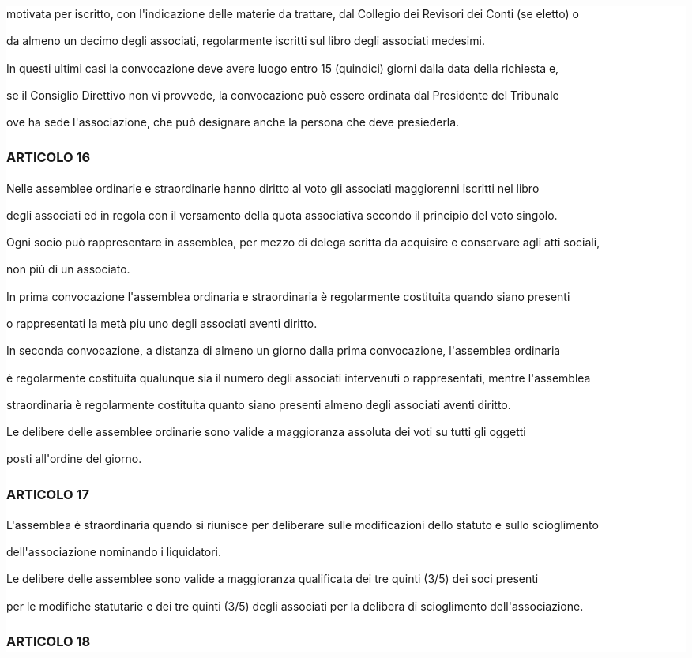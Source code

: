 motivata per iscritto, con l'indicazione delle materie da trattare, dal Collegio dei Revisori dei Conti (se eletto) o

da almeno un decimo degli associati, regolarmente iscritti sul libro degli associati medesimi.

In questi ultimi casi la convocazione deve avere luogo entro 15 (quindici) giorni dalla data della richiesta e,

se il Consiglio Direttivo non vi provvede, la convocazione può essere ordinata dal Presidente del Tribunale

ove ha sede l'associazione, che può designare anche la persona che deve presiederla.

### ARTICOLO 16

Nelle assemblee ordinarie e straordinarie hanno diritto al voto gli associati maggiorenni iscritti nel libro

degli associati ed in regola con il versamento della quota associativa secondo il principio del voto singolo.

Ogni socio può rappresentare in assemblea, per mezzo di delega scritta da acquisire e conservare agli atti sociali,

non più di un associato.

In prima convocazione l'assemblea ordinaria e straordinaria è regolarmente costituita quando siano presenti

o rappresentati la metà piu uno degli associati aventi diritto.

In seconda convocazione, a distanza di almeno un giorno dalla prima convocazione, l'assemblea ordinaria

è regolarmente costituita qualunque sia il numero degli associati intervenuti o rappresentati, mentre l'assemblea

straordinaria è regolarmente costituita quanto siano presenti almeno degli associati aventi diritto.

Le delibere delle assemblee ordinarie sono valide a maggioranza assoluta dei voti su tutti gli oggetti

posti all'ordine del giorno.

### ARTICOLO 17

L'assemblea è straordinaria quando si riunisce per deliberare sulle modificazioni dello statuto e sullo scioglimento

dell'associazione nominando i liquidatori.

Le delibere delle assemblee sono valide a maggioranza qualificata dei tre quinti (3/5) dei soci presenti

per le modifiche statutarie e dei tre quinti (3/5) degli associati per la delibera di scioglimento dell'associazione.

### ARTICOLO 18
